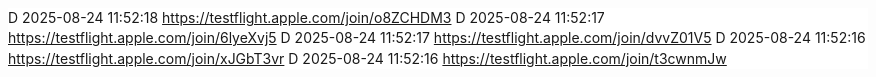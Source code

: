   <td align="center">D</td>
  <td align="center">2025-08-24 11:52:18</td>
</tr>
<tr>
  <td align="center"></td>
  <td align="center"></td>
  <td align="center"><a href="https://testflight.apple.com/join/o8ZCHDM3">https://testflight.apple.com/join/o8ZCHDM3</a></td>
  <td align="center">D</td>
  <td align="center">2025-08-24 11:52:17</td>
</tr>
<tr>
  <td align="center"></td>
  <td align="center"></td>
  <td align="center"><a href="https://testflight.apple.com/join/6lyeXvj5">https://testflight.apple.com/join/6lyeXvj5</a></td>
  <td align="center">D</td>
  <td align="center">2025-08-24 11:52:17</td>
</tr>
<tr>
  <td align="center"></td>
  <td align="center"></td>
  <td align="center"><a href="https://testflight.apple.com/join/dvvZ01V5">https://testflight.apple.com/join/dvvZ01V5</a></td>
  <td align="center">D</td>
  <td align="center">2025-08-24 11:52:16</td>
</tr>
<tr>
  <td align="center"></td>
  <td align="center"></td>
  <td align="center"><a href="https://testflight.apple.com/join/xJGbT3vr">https://testflight.apple.com/join/xJGbT3vr</a></td>
  <td align="center">D</td>
  <td align="center">2025-08-24 11:52:16</td>
</tr>
<tr>
  <td align="center"></td>
  <td align="center"></td>
  <td align="center"><a href="https://testflight.apple.com/join/t3cwnmJw">https://testflight.apple.com/join/t3cwnmJw</a></td>
